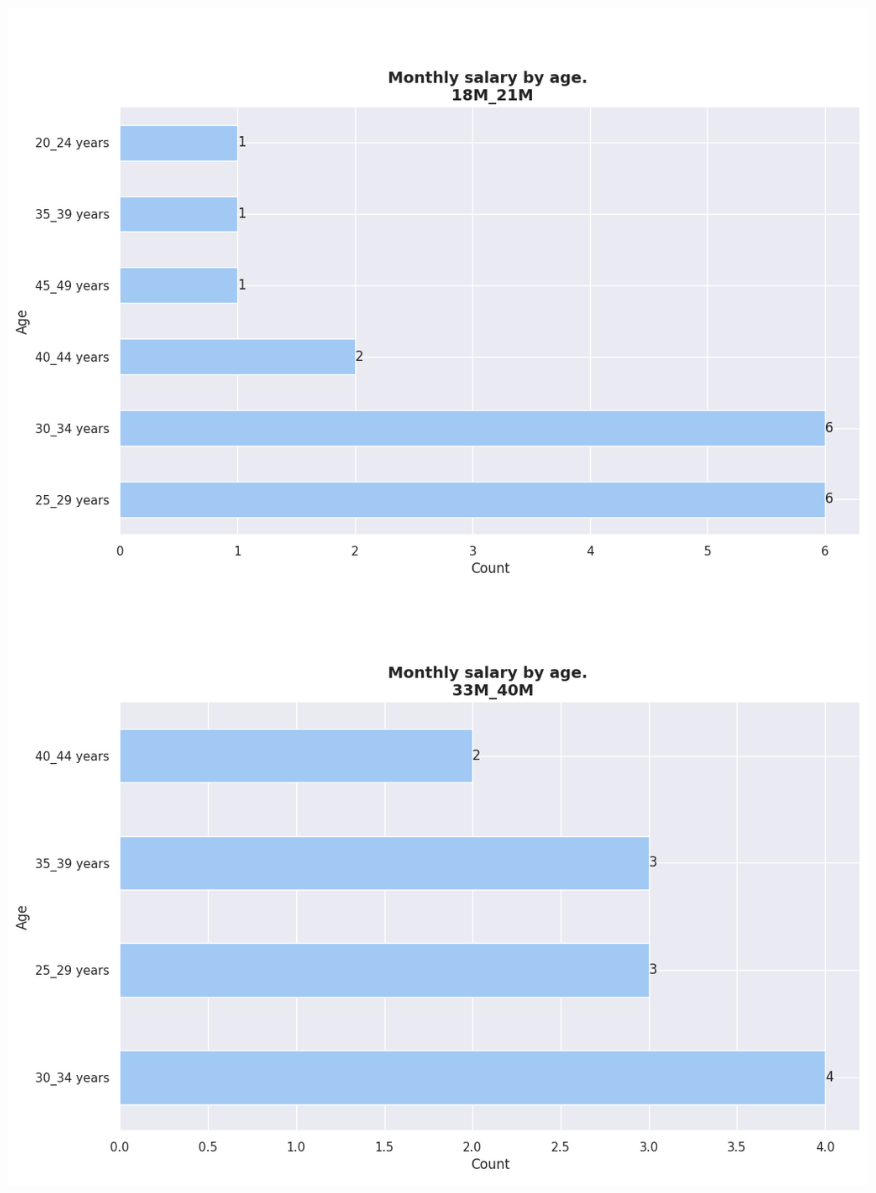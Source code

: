 </br></br>

![png](salarios_images/output_67_2.png)  

</br></br>

![png](salarios_images/output_67_3.png)  
